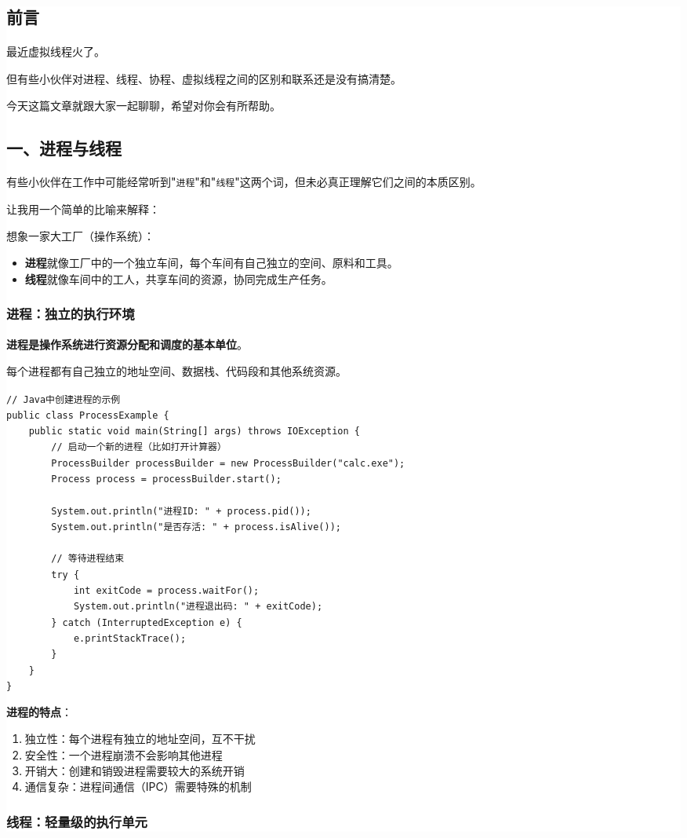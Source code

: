 ## 前言

最近虚拟线程火了。

但有些小伙伴对进程、线程、协程、虚拟线程之间的区别和联系还是没有搞清楚。

今天这篇文章就跟大家一起聊聊，希望对你会有所帮助。

## 一、进程与线程

有些小伙伴在工作中可能经常听到"`进程`"和"`线程`"这两个词，但未必真正理解它们之间的本质区别。

让我用一个简单的比喻来解释：

想象一家大工厂（操作系统）：

* **进程**就像工厂中的一个独立车间，每个车间有自己独立的空间、原料和工具。
* **线程**就像车间中的工人，共享车间的资源，协同完成生产任务。

### 进程：独立的执行环境

**进程是操作系统进行资源分配和调度的基本单位**。

每个进程都有自己独立的地址空间、数据栈、代码段和其他系统资源。

```
// Java中创建进程的示例
public class ProcessExample {
    public static void main(String[] args) throws IOException {
        // 启动一个新的进程（比如打开计算器）
        ProcessBuilder processBuilder = new ProcessBuilder("calc.exe");
        Process process = processBuilder.start();
        
        System.out.println("进程ID: " + process.pid());
        System.out.println("是否存活: " + process.isAlive());
        
        // 等待进程结束
        try {
            int exitCode = process.waitFor();
            System.out.println("进程退出码: " + exitCode);
        } catch (InterruptedException e) {
            e.printStackTrace();
        }
    }
}
```

**进程的特点**：

1. 独立性：每个进程有独立的地址空间，互不干扰
2. 安全性：一个进程崩溃不会影响其他进程
3. 开销大：创建和销毁进程需要较大的系统开销
4. 通信复杂：进程间通信（IPC）需要特殊的机制

### 线程：轻量级的执行单元
